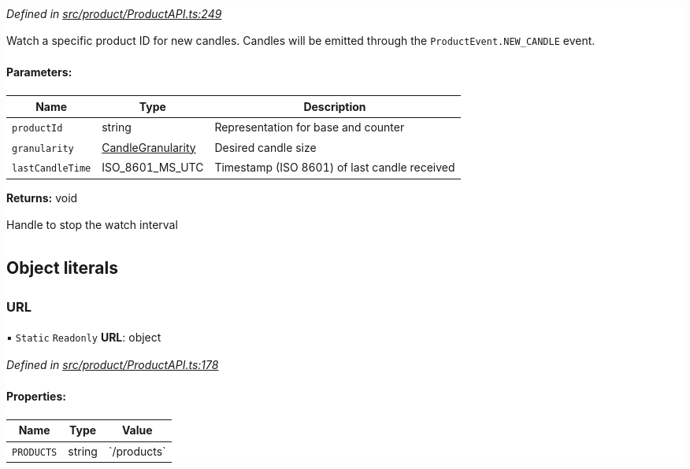 _Defined in [src/product/ProductAPI.ts:249](https://github.com/bennycode/coinbase-pro-node/blob/ee94ab6/src/product/ProductAPI.ts#L249)_

Watch a specific product ID for new candles. Candles will be emitted through the `ProductEvent.NEW_CANDLE` event.

#### Parameters:

| Name | Type | Description |
| --- | --- | --- |
| `productId` | string | Representation for base and counter |
| `granularity` | [CandleGranularity](../enums/_product_productapi_.candlegranularity.md) | Desired candle size |
| `lastCandleTime` | ISO_8601_MS_UTC | Timestamp (ISO 8601) of last candle received |

**Returns:** void

Handle to stop the watch interval

## Object literals

### URL

▪ `Static` `Readonly` **URL**: object

_Defined in [src/product/ProductAPI.ts:178](https://github.com/bennycode/coinbase-pro-node/blob/ee94ab6/src/product/ProductAPI.ts#L178)_

#### Properties:

| Name       | Type   | Value         |
| ---------- | ------ | ------------- |
| `PRODUCTS` | string | \`/products\` |
